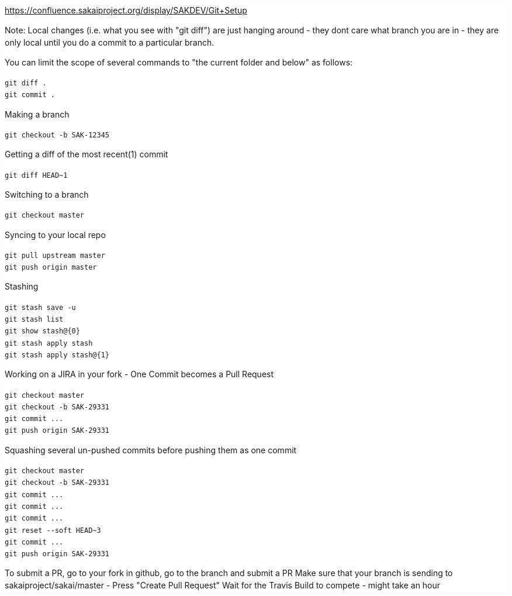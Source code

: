 
https://confluence.sakaiproject.org/display/SAKDEV/Git+Setup

Note: Local changes (i.e. what you see with "git diff") are just hanging
around - they dont care what branch you are in - they are only local 
until you do a commit to a particular branch.

You can limit the scope of several commands to "the current folder and below"
as follows:

    git diff .
    git commit .


Making a branch 

    git checkout -b SAK-12345

Getting a diff of the most recent(1) commit

    git diff HEAD~1

Switching to a branch

    git checkout master

Syncing to your local repo

    git pull upstream master
    git push origin master

Stashing

    git stash save -u
    git stash list
    git show stash@{0}
    git stash apply stash
    git stash apply stash@{1}
    

Working on a JIRA in your fork - One Commit becomes a Pull Request

    git checkout master
    git checkout -b SAK-29331
    git commit ...
    git push origin SAK-29331

Squashing several un-pushed commits before pushing them as one commit

    git checkout master
    git checkout -b SAK-29331
    git commit ...
    git commit ...
    git commit ...
    git reset --soft HEAD~3
    git commit ...
    git push origin SAK-29331

To submit a PR, go to your fork in github, go to the branch 
and submit a PR Make sure that your branch is sending to 
sakaiproject/sakai/master - Press "Create Pull Request"
Wait for the Travis Build to compete - might take an hour
